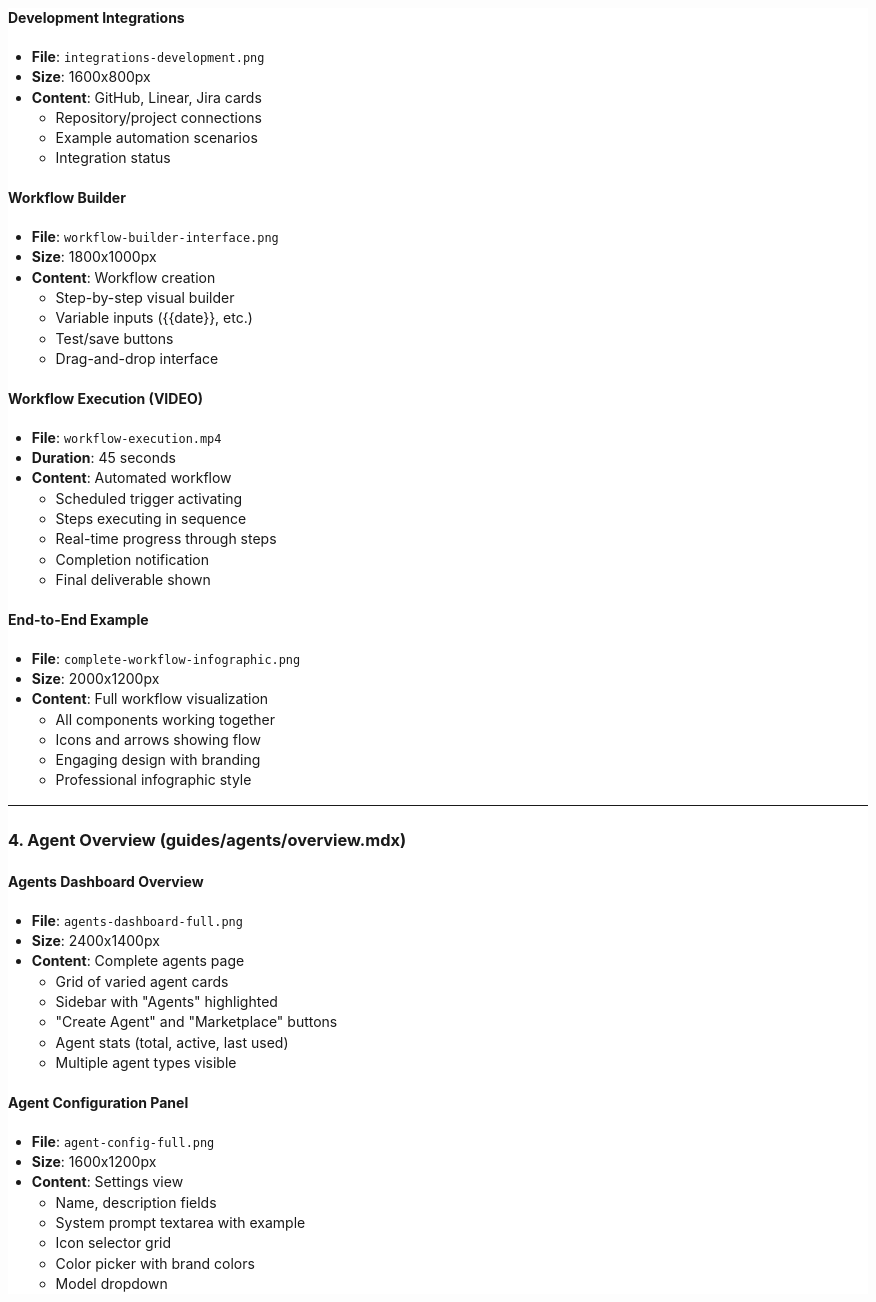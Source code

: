 #### Development Integrations
- **File**: `integrations-development.png`
- **Size**: 1600x800px
- **Content**: GitHub, Linear, Jira cards
  - Repository/project connections
  - Example automation scenarios
  - Integration status

#### Workflow Builder
- **File**: `workflow-builder-interface.png`
- **Size**: 1800x1000px
- **Content**: Workflow creation
  - Step-by-step visual builder
  - Variable inputs ({{date}}, etc.)
  - Test/save buttons
  - Drag-and-drop interface

#### Workflow Execution (VIDEO)
- **File**: `workflow-execution.mp4`
- **Duration**: 45 seconds
- **Content**: Automated workflow
  - Scheduled trigger activating
  - Steps executing in sequence
  - Real-time progress through steps
  - Completion notification
  - Final deliverable shown

#### End-to-End Example
- **File**: `complete-workflow-infographic.png`
- **Size**: 2000x1200px
- **Content**: Full workflow visualization
  - All components working together
  - Icons and arrows showing flow
  - Engaging design with branding
  - Professional infographic style

---

### 4. Agent Overview (guides/agents/overview.mdx)

#### Agents Dashboard Overview
- **File**: `agents-dashboard-full.png`
- **Size**: 2400x1400px
- **Content**: Complete agents page
  - Grid of varied agent cards
  - Sidebar with "Agents" highlighted
  - "Create Agent" and "Marketplace" buttons
  - Agent stats (total, active, last used)
  - Multiple agent types visible

#### Agent Configuration Panel
- **File**: `agent-config-full.png`
- **Size**: 1600x1200px
- **Content**: Settings view
  - Name, description fields
  - System prompt textarea with example
  - Icon selector grid
  - Color picker with brand colors
  - Model dropdown
